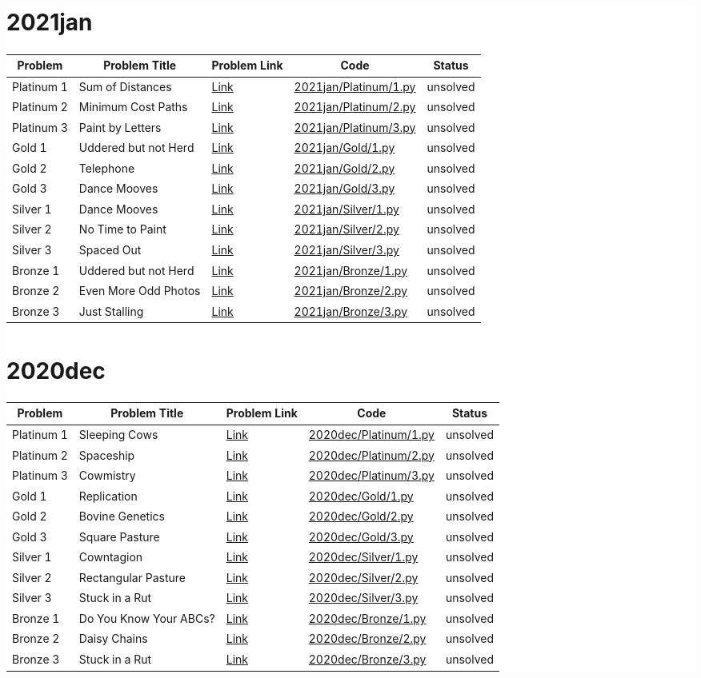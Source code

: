 # 2021jan

| Problem | Problem Title | Problem Link | Code | Status |
|---------|---------------|--------------|------|--------|
| Platinum 1 | Sum of Distances | [Link](http://www.usaco.org/index.php?page=viewproblem2&cpid=1092) | [2021jan/Platinum/1.py](2021jan/Platinum/1.py) | unsolved |
| Platinum 2 | Minimum Cost Paths | [Link](http://www.usaco.org/index.php?page=viewproblem2&cpid=1093) | [2021jan/Platinum/2.py](2021jan/Platinum/2.py) | unsolved |
| Platinum 3 | Paint by Letters | [Link](http://www.usaco.org/index.php?page=viewproblem2&cpid=1094) | [2021jan/Platinum/3.py](2021jan/Platinum/3.py) | unsolved |
| Gold 1 | Uddered but not Herd | [Link](http://www.usaco.org/index.php?page=viewproblem2&cpid=1089) | [2021jan/Gold/1.py](2021jan/Gold/1.py) | unsolved |
| Gold 2 | Telephone | [Link](http://www.usaco.org/index.php?page=viewproblem2&cpid=1090) | [2021jan/Gold/2.py](2021jan/Gold/2.py) | unsolved |
| Gold 3 | Dance Mooves | [Link](http://www.usaco.org/index.php?page=viewproblem2&cpid=1091) | [2021jan/Gold/3.py](2021jan/Gold/3.py) | unsolved |
| Silver 1 | Dance Mooves | [Link](http://www.usaco.org/index.php?page=viewproblem2&cpid=1086) | [2021jan/Silver/1.py](2021jan/Silver/1.py) | unsolved |
| Silver 2 | No Time to Paint | [Link](http://www.usaco.org/index.php?page=viewproblem2&cpid=1087) | [2021jan/Silver/2.py](2021jan/Silver/2.py) | unsolved |
| Silver 3 | Spaced Out | [Link](http://www.usaco.org/index.php?page=viewproblem2&cpid=1088) | [2021jan/Silver/3.py](2021jan/Silver/3.py) | unsolved |
| Bronze 1 | Uddered but not Herd | [Link](http://www.usaco.org/index.php?page=viewproblem2&cpid=1083) | [2021jan/Bronze/1.py](2021jan/Bronze/1.py) | unsolved |
| Bronze 2 | Even More Odd Photos | [Link](http://www.usaco.org/index.php?page=viewproblem2&cpid=1084) | [2021jan/Bronze/2.py](2021jan/Bronze/2.py) | unsolved |
| Bronze 3 | Just Stalling | [Link](http://www.usaco.org/index.php?page=viewproblem2&cpid=1085) | [2021jan/Bronze/3.py](2021jan/Bronze/3.py) | unsolved |

# 2020dec

| Problem | Problem Title | Problem Link | Code | Status |
|---------|---------------|--------------|------|--------|
| Platinum 1 | Sleeping Cows | [Link](http://www.usaco.org/index.php?page=viewproblem2&cpid=1068) | [2020dec/Platinum/1.py](2020dec/Platinum/1.py) | unsolved |
| Platinum 2 | Spaceship | [Link](http://www.usaco.org/index.php?page=viewproblem2&cpid=1069) | [2020dec/Platinum/2.py](2020dec/Platinum/2.py) | unsolved |
| Platinum 3 | Cowmistry | [Link](http://www.usaco.org/index.php?page=viewproblem2&cpid=1070) | [2020dec/Platinum/3.py](2020dec/Platinum/3.py) | unsolved |
| Gold 1 | Replication | [Link](http://www.usaco.org/index.php?page=viewproblem2&cpid=1065) | [2020dec/Gold/1.py](2020dec/Gold/1.py) | unsolved |
| Gold 2 | Bovine Genetics | [Link](http://www.usaco.org/index.php?page=viewproblem2&cpid=1066) | [2020dec/Gold/2.py](2020dec/Gold/2.py) | unsolved |
| Gold 3 | Square Pasture | [Link](http://www.usaco.org/index.php?page=viewproblem2&cpid=1067) | [2020dec/Gold/3.py](2020dec/Gold/3.py) | unsolved |
| Silver 1 | Cowntagion | [Link](http://www.usaco.org/index.php?page=viewproblem2&cpid=1062) | [2020dec/Silver/1.py](2020dec/Silver/1.py) | unsolved |
| Silver 2 | Rectangular Pasture | [Link](http://www.usaco.org/index.php?page=viewproblem2&cpid=1063) | [2020dec/Silver/2.py](2020dec/Silver/2.py) | unsolved |
| Silver 3 | Stuck in a Rut | [Link](http://www.usaco.org/index.php?page=viewproblem2&cpid=1064) | [2020dec/Silver/3.py](2020dec/Silver/3.py) | unsolved |
| Bronze 1 | Do You Know Your ABCs? | [Link](http://www.usaco.org/index.php?page=viewproblem2&cpid=1059) | [2020dec/Bronze/1.py](2020dec/Bronze/1.py) | unsolved |
| Bronze 2 | Daisy Chains | [Link](http://www.usaco.org/index.php?page=viewproblem2&cpid=1060) | [2020dec/Bronze/2.py](2020dec/Bronze/2.py) | unsolved |
| Bronze 3 | Stuck in a Rut | [Link](http://www.usaco.org/index.php?page=viewproblem2&cpid=1061) | [2020dec/Bronze/3.py](2020dec/Bronze/3.py) | unsolved |
